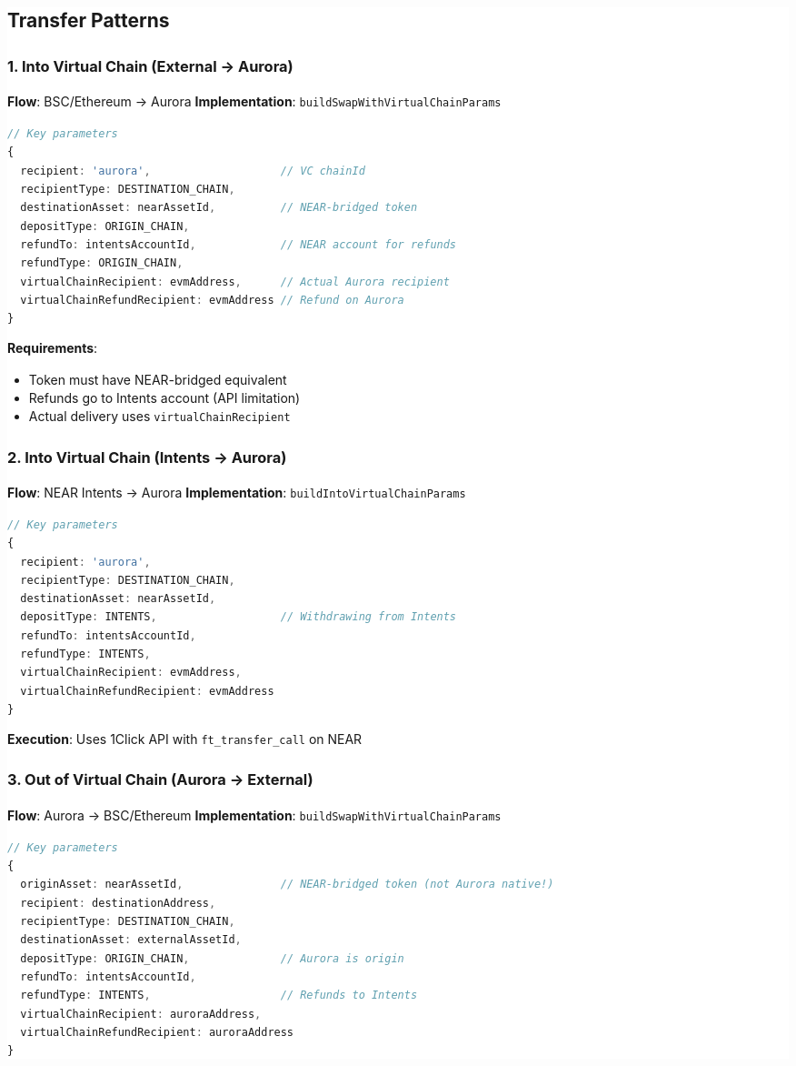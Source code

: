 ## Transfer Patterns

### 1. Into Virtual Chain (External → Aurora)

**Flow**: BSC/Ethereum → Aurora
**Implementation**: `buildSwapWithVirtualChainParams`

```typescript
// Key parameters
{
  recipient: 'aurora',                    // VC chainId
  recipientType: DESTINATION_CHAIN,
  destinationAsset: nearAssetId,          // NEAR-bridged token
  depositType: ORIGIN_CHAIN,
  refundTo: intentsAccountId,             // NEAR account for refunds
  refundType: ORIGIN_CHAIN,
  virtualChainRecipient: evmAddress,      // Actual Aurora recipient
  virtualChainRefundRecipient: evmAddress // Refund on Aurora
}
```

**Requirements**:
- Token must have NEAR-bridged equivalent
- Refunds go to Intents account (API limitation)
- Actual delivery uses `virtualChainRecipient`

### 2. Into Virtual Chain (Intents → Aurora)

**Flow**: NEAR Intents → Aurora
**Implementation**: `buildIntoVirtualChainParams`

```typescript
// Key parameters
{
  recipient: 'aurora',
  recipientType: DESTINATION_CHAIN,
  destinationAsset: nearAssetId,
  depositType: INTENTS,                   // Withdrawing from Intents
  refundTo: intentsAccountId,
  refundType: INTENTS,
  virtualChainRecipient: evmAddress,
  virtualChainRefundRecipient: evmAddress
}
```

**Execution**: Uses 1Click API with `ft_transfer_call` on NEAR

### 3. Out of Virtual Chain (Aurora → External)

**Flow**: Aurora → BSC/Ethereum
**Implementation**: `buildSwapWithVirtualChainParams`

```typescript
// Key parameters
{
  originAsset: nearAssetId,               // NEAR-bridged token (not Aurora native!)
  recipient: destinationAddress,
  recipientType: DESTINATION_CHAIN,
  destinationAsset: externalAssetId,
  depositType: ORIGIN_CHAIN,              // Aurora is origin
  refundTo: intentsAccountId,
  refundType: INTENTS,                    // Refunds to Intents
  virtualChainRecipient: auroraAddress,
  virtualChainRefundRecipient: auroraAddress
}
```
